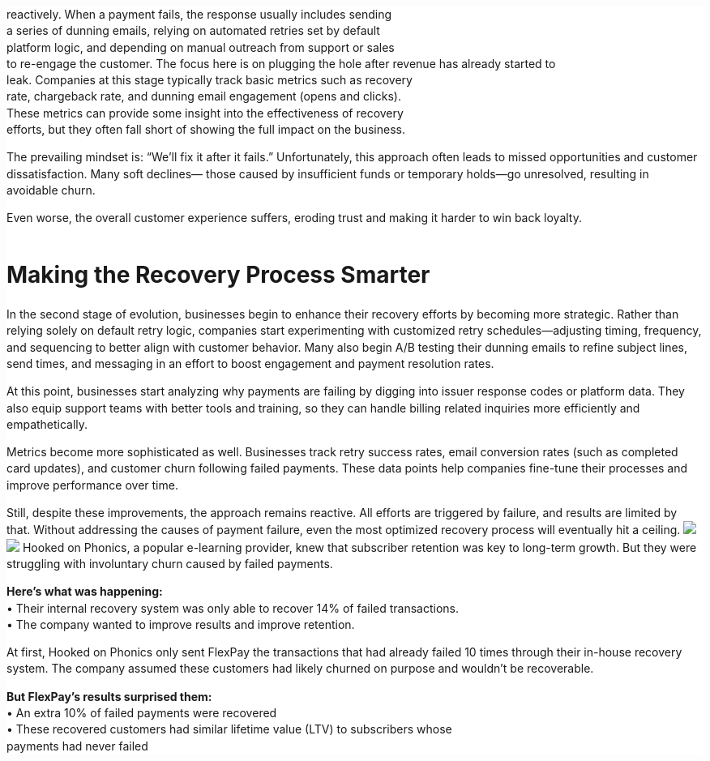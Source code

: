 reactively. When a payment fails, the response usually includes sending  
a series of dunning emails, relying on automated retries set by default  
platform logic, and depending on manual outreach from support or sales  
to re-engage the customer.
The focus here is on plugging the hole after revenue has already started to  
leak. Companies at this stage typically track basic metrics such as recovery  
rate, chargeback rate, and dunning email engagement (opens and clicks).  
These metrics can provide some insight into the effectiveness of recovery  
efforts, but they often fall short of showing the full impact on the business.  
  
The prevailing mindset is: “We’ll fix it after it fails.” Unfortunately, this approach often leads to missed opportunities and customer dissatisfaction. Many soft declines— those caused by insufficient funds or temporary holds—go unresolved, resulting in avoidable churn.  
  
Even worse, the overall customer experience suffers, eroding trust and making it harder to win back loyalty.
# **Making the Recovery Process Smarter**
In the second stage of evolution, businesses begin to enhance their recovery efforts by becoming more strategic. Rather than relying solely on default retry logic, companies start experimenting with customized retry schedules—adjusting timing, frequency, and sequencing to better align with customer behavior. Many also begin A/B testing their dunning emails to refine subject lines, send times, and messaging in an effort to boost engagement and payment resolution rates.  
  
At this point, businesses start analyzing why payments are failing by digging into issuer response codes or platform data. They also equip support teams with better tools and training, so they can handle billing related inquiries more efficiently and empathetically.   
  
Metrics become more sophisticated as well. Businesses track retry success rates, email conversion rates (such as completed card updates), and customer churn following failed payments. These data points help companies fine-tune their processes and improve performance over time.  
  
Still, despite these improvements, the approach remains reactive. All efforts are triggered by failure, and results are limited by that. Without addressing the causes of payment failure, even the most optimized recovery process will eventually hit a ceiling.
![](https://flexpay.io/resources/modernizing-payments-a-roadmap-from-recovery-to-prevention/)
![](https://flexpay.io/resources/modernizing-payments-a-roadmap-from-recovery-to-prevention/)
Hooked on Phonics, a popular e-learning provider, knew that subscriber retention was key to long-term growth. But they were struggling with involuntary churn caused by failed payments.  
  
**Here’s what was happening:**  
• Their internal recovery system was only able to recover 14% of failed transactions.  
• The company wanted to improve results and improve retention.  
  
At first, Hooked on Phonics only sent FlexPay the transactions that had already failed 10 times through their in-house recovery system. The company assumed these customers had likely churned on purpose and wouldn’t be recoverable.  
  
**But FlexPay’s results surprised them:**  
• An extra 10% of failed payments were recovered  
• These recovered customers had similar lifetime value (LTV) to subscribers whose  
payments had never failed  
  